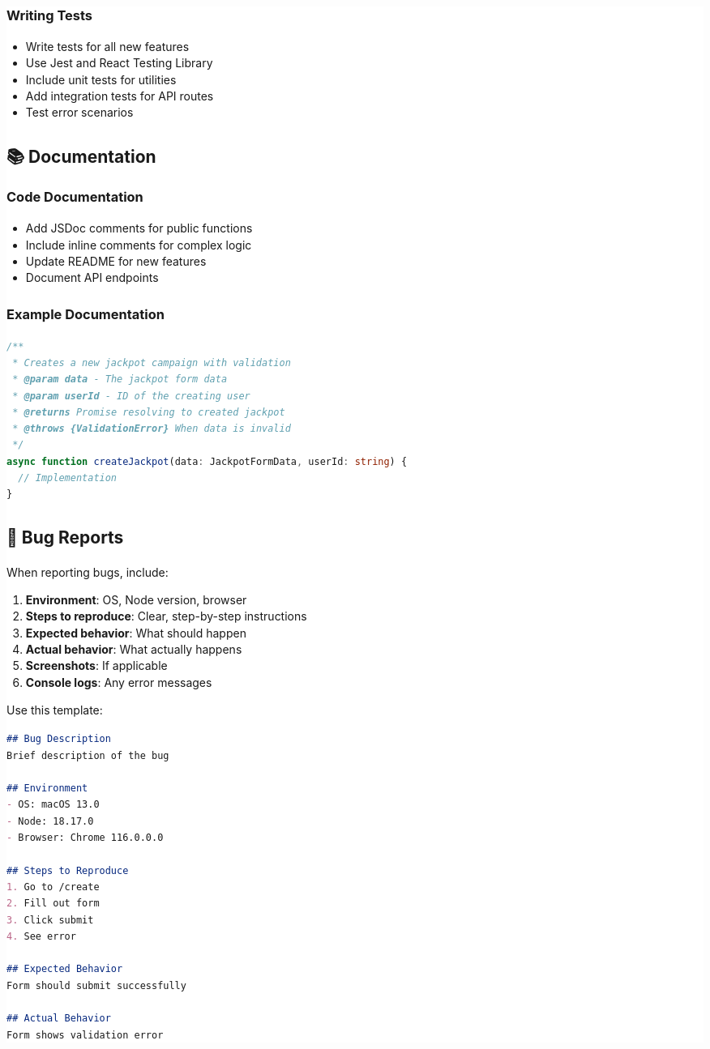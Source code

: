 ### Writing Tests

- Write tests for all new features
- Use Jest and React Testing Library
- Include unit tests for utilities
- Add integration tests for API routes
- Test error scenarios

## 📚 Documentation

### Code Documentation

- Add JSDoc comments for public functions
- Include inline comments for complex logic
- Update README for new features
- Document API endpoints

### Example Documentation

```typescript
/**
 * Creates a new jackpot campaign with validation
 * @param data - The jackpot form data
 * @param userId - ID of the creating user
 * @returns Promise resolving to created jackpot
 * @throws {ValidationError} When data is invalid
 */
async function createJackpot(data: JackpotFormData, userId: string) {
  // Implementation
}
```

## 🐛 Bug Reports

When reporting bugs, include:

1. **Environment**: OS, Node version, browser
2. **Steps to reproduce**: Clear, step-by-step instructions
3. **Expected behavior**: What should happen
4. **Actual behavior**: What actually happens
5. **Screenshots**: If applicable
6. **Console logs**: Any error messages

Use this template:

```markdown
## Bug Description
Brief description of the bug

## Environment
- OS: macOS 13.0
- Node: 18.17.0
- Browser: Chrome 116.0.0.0

## Steps to Reproduce
1. Go to /create
2. Fill out form
3. Click submit
4. See error

## Expected Behavior
Form should submit successfully

## Actual Behavior
Form shows validation error
```